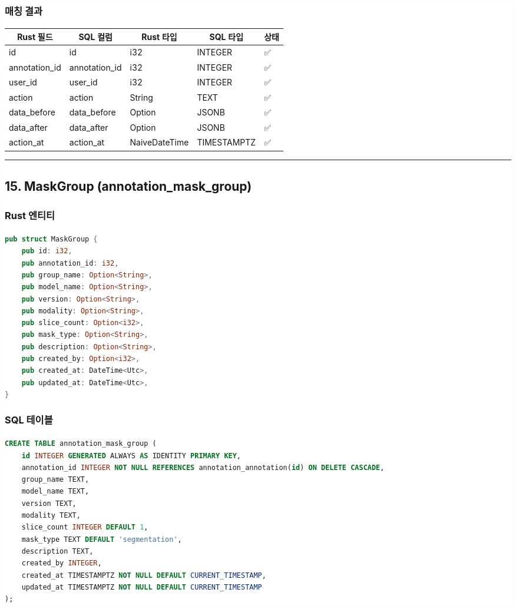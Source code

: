 ### 매칭 결과
| Rust 필드 | SQL 컬럼 | Rust 타입 | SQL 타입 | 상태 |
|----------|---------|----------|---------|------|
| id | id | i32 | INTEGER | ✅ |
| annotation_id | annotation_id | i32 | INTEGER | ✅ |
| user_id | user_id | i32 | INTEGER | ✅ |
| action | action | String | TEXT | ✅ |
| data_before | data_before | Option<Value> | JSONB | ✅ |
| data_after | data_after | Option<Value> | JSONB | ✅ |
| action_at | action_at | NaiveDateTime | TIMESTAMPTZ | ✅ |

---

## 15. MaskGroup (annotation_mask_group)

### Rust 엔티티
```rust
pub struct MaskGroup {
    pub id: i32,
    pub annotation_id: i32,
    pub group_name: Option<String>,
    pub model_name: Option<String>,
    pub version: Option<String>,
    pub modality: Option<String>,
    pub slice_count: Option<i32>,
    pub mask_type: Option<String>,
    pub description: Option<String>,
    pub created_by: Option<i32>,
    pub created_at: DateTime<Utc>,
    pub updated_at: DateTime<Utc>,
}
```

### SQL 테이블
```sql
CREATE TABLE annotation_mask_group (
    id INTEGER GENERATED ALWAYS AS IDENTITY PRIMARY KEY,
    annotation_id INTEGER NOT NULL REFERENCES annotation_annotation(id) ON DELETE CASCADE,
    group_name TEXT,
    model_name TEXT,
    version TEXT,
    modality TEXT,
    slice_count INTEGER DEFAULT 1,
    mask_type TEXT DEFAULT 'segmentation',
    description TEXT,
    created_by INTEGER,
    created_at TIMESTAMPTZ NOT NULL DEFAULT CURRENT_TIMESTAMP,
    updated_at TIMESTAMPTZ NOT NULL DEFAULT CURRENT_TIMESTAMP
);
```
